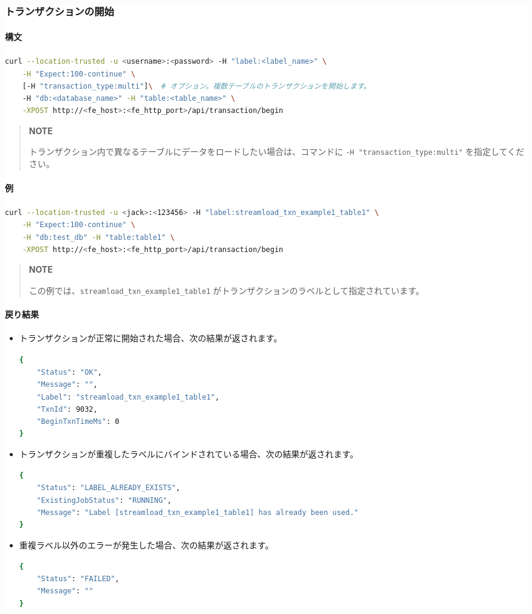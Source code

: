 ### トランザクションの開始

#### 構文

```Bash
curl --location-trusted -u <username>:<password> -H "label:<label_name>" \
    -H "Expect:100-continue" \
    [-H "transaction_type:multi"]\  # オプション。複数テーブルのトランザクションを開始します。
    -H "db:<database_name>" -H "table:<table_name>" \
    -XPOST http://<fe_host>:<fe_http_port>/api/transaction/begin
```

> **NOTE**
>
> トランザクション内で異なるテーブルにデータをロードしたい場合は、コマンドに `-H "transaction_type:multi"` を指定してください。

#### 例

```Bash
curl --location-trusted -u <jack>:<123456> -H "label:streamload_txn_example1_table1" \
    -H "Expect:100-continue" \
    -H "db:test_db" -H "table:table1" \
    -XPOST http://<fe_host>:<fe_http_port>/api/transaction/begin
```

> **NOTE**
>
> この例では、`streamload_txn_example1_table1` がトランザクションのラベルとして指定されています。

#### 戻り結果

- トランザクションが正常に開始された場合、次の結果が返されます。

  ```Bash
  {
      "Status": "OK",
      "Message": "",
      "Label": "streamload_txn_example1_table1",
      "TxnId": 9032,
      "BeginTxnTimeMs": 0
  }
  ```

- トランザクションが重複したラベルにバインドされている場合、次の結果が返されます。

  ```Bash
  {
      "Status": "LABEL_ALREADY_EXISTS",
      "ExistingJobStatus": "RUNNING",
      "Message": "Label [streamload_txn_example1_table1] has already been used."
  }
  ```

- 重複ラベル以外のエラーが発生した場合、次の結果が返されます。

  ```Bash
  {
      "Status": "FAILED",
      "Message": ""
  }
  ```
